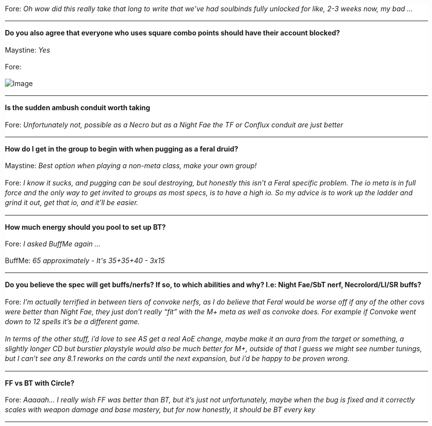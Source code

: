 Fore: *Oh wow did this really take that long to write that we’ve had soulbinds fully unlocked for like, 2-3 weeks now, my bad …*

---

**Do you also agree that everyone who uses square combo points should have their account blocked?**  

Maystine: *Yes*

Fore: 

![Image](https://static-cdn.jtvnw.net/jtv_user_pictures/4b4bd859-4c88-44ea-a15e-41a60a5c7cdd-profile_image-300x300.png) 

---

**Is the sudden ambush conduit worth taking**  

Fore: *Unfortunately not, possible as a Necro but as a Night Fae the TF or Conflux conduit are just better*

---

**How do I get in the group to begin with when pugging as a feral druid?**  

Maystine: *Best option when playing a non-meta class, make your own group!*

Fore: *I know it sucks, and pugging can be soul destroying, but honestly this isn’t a Feral specific problem. The io meta is in full force and the only way to get invited to groups as most specs, is to have a high io. So my advice is to work up the ladder and grind it out, get that io, and it’ll be easier.*

---

**How much energy should you pool to set up BT?**  

Fore: *I asked BuffMe again …*

BuffMe: *65 approximately - It's 35+35+40 - 3x15*

---

**Do you believe the spec will get buffs/nerfs? If so, to which abilities and why? I.e: Night Fae/SbT nerf, Necrolord/LI/SR buffs?**  

Fore: *I’m actually terrified in between tiers of convoke nerfs, as I do believe that Feral would be worse off if any of the other covs were better than Night Fae, they just don’t really “fit” with the M+ meta as well as convoke does. For example if Convoke went down to 12 spells it’s be a different game.*

*In terms of the other stuff, i’d love to see AS get a real AoE change, maybe make it an aura from the target or something, a slightly longer CD but burstier playstyle would also be much better for M+, outside of that I guess we might see number tunings, but I can’t see any 8.1 reworks on the cards until the next expansion, but i’d be happy to be proven wrong.*

---

**FF vs BT with Circle?**  

Fore: *Aaaaah… I really wish FF was better than BT, but it’s just not unfortunately, maybe when the bug is fixed and it correctly scales with weapon damage and base mastery, but for now honestly, it should be BT every key*

---